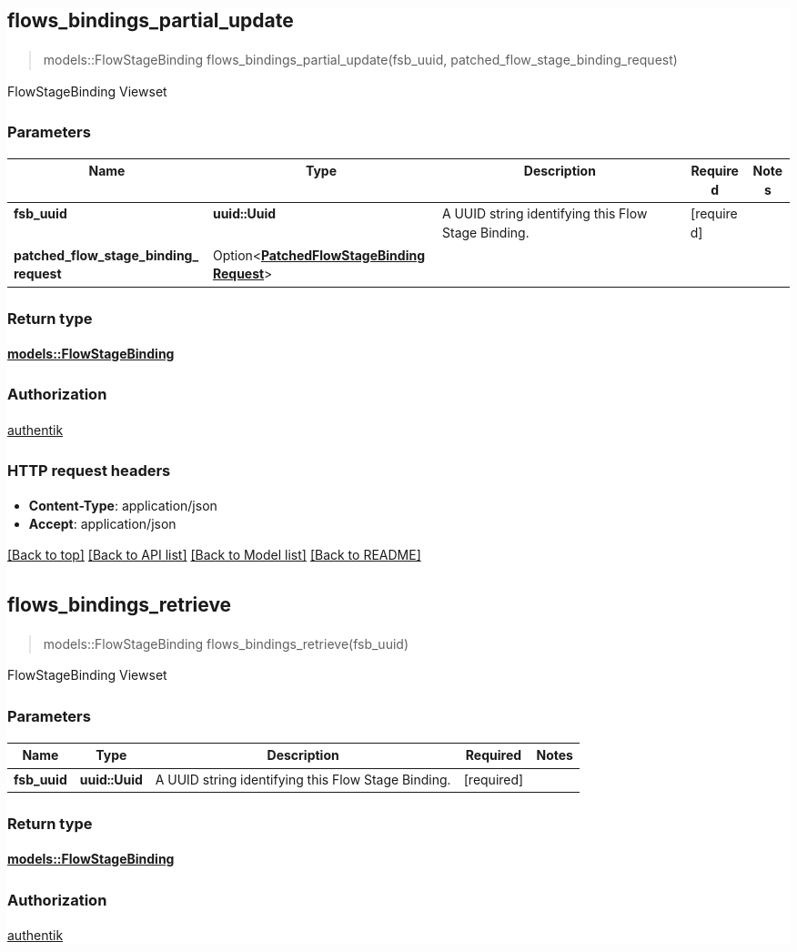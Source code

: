 
## flows_bindings_partial_update

> models::FlowStageBinding flows_bindings_partial_update(fsb_uuid, patched_flow_stage_binding_request)


FlowStageBinding Viewset

### Parameters


Name | Type | Description  | Required | Notes
------------- | ------------- | ------------- | ------------- | -------------
**fsb_uuid** | **uuid::Uuid** | A UUID string identifying this Flow Stage Binding. | [required] |
**patched_flow_stage_binding_request** | Option<[**PatchedFlowStageBindingRequest**](PatchedFlowStageBindingRequest.md)> |  |  |

### Return type

[**models::FlowStageBinding**](FlowStageBinding.md)

### Authorization

[authentik](../README.md#authentik)

### HTTP request headers

- **Content-Type**: application/json
- **Accept**: application/json

[[Back to top]](#) [[Back to API list]](../README.md#documentation-for-api-endpoints) [[Back to Model list]](../README.md#documentation-for-models) [[Back to README]](../README.md)


## flows_bindings_retrieve

> models::FlowStageBinding flows_bindings_retrieve(fsb_uuid)


FlowStageBinding Viewset

### Parameters


Name | Type | Description  | Required | Notes
------------- | ------------- | ------------- | ------------- | -------------
**fsb_uuid** | **uuid::Uuid** | A UUID string identifying this Flow Stage Binding. | [required] |

### Return type

[**models::FlowStageBinding**](FlowStageBinding.md)

### Authorization

[authentik](../README.md#authentik)
